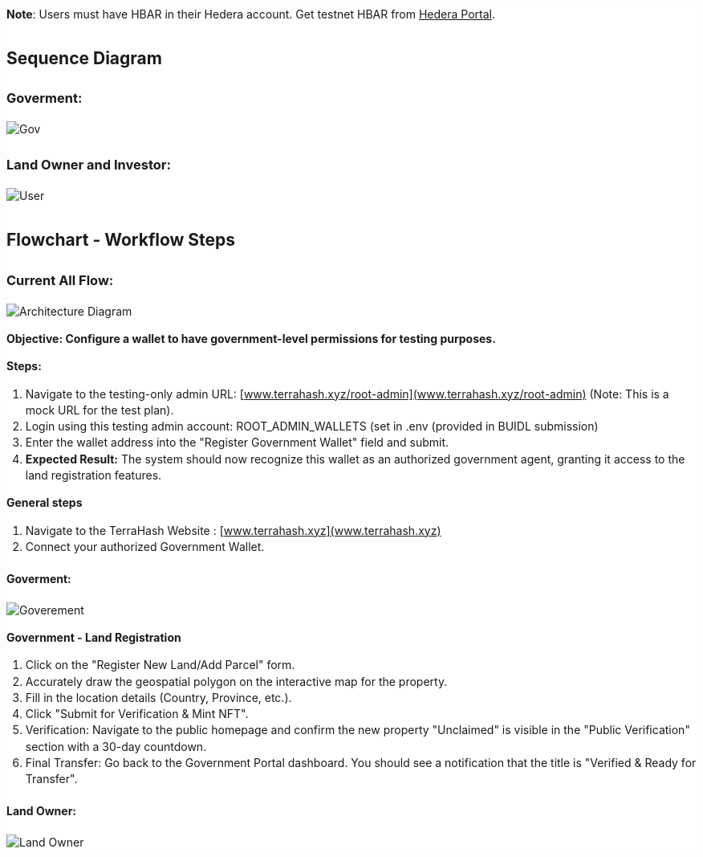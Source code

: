 **Note**: Users must have HBAR in their Hedera account. Get testnet HBAR from [Hedera Portal](https://portal.hedera.com).

## Sequence Diagram
### Goverment:
![Gov](https://s12.gifyu.com/images/b3icz.png)

### Land Owner and Investor:
![User](https://s12.gifyu.com/images/b3icN.png)

## Flowchart - Workflow Steps

### Current All Flow:
![Architecture Diagram](https://s12.gifyu.com/images/b3iqb.png)

**Objective: Configure a wallet to have government-level permissions for testing purposes.**

**Steps:**

1. Navigate to the testing-only admin URL: [www.terrahash.xyz/root-admin](www.terrahash.xyz/root-admin) (Note: This is a mock URL for the test plan).
2. Login using this testing admin account: ROOT_ADMIN_WALLETS (set in .env (provided in BUIDL submission)
3. Enter the wallet address into the "Register Government Wallet" field and submit.
4. **Expected Result:** The system should now recognize this wallet as an authorized government agent, granting it access to the land registration features.

**General steps**

1. Navigate to the TerraHash Website : [www.terrahash.xyz](www.terrahash.xyz)
2. Connect your authorized Government Wallet.


#### Goverment:
![Goverement](https://s12.gifyu.com/images/b3iqK.png)

**Government - Land Registration**

1. Click on the "Register New Land/Add Parcel" form.
2. Accurately draw the geospatial polygon on the interactive map for the property.
3. Fill in the location details (Country, Province, etc.).
4. Click "Submit for Verification & Mint NFT".
5. Verification: Navigate to the public homepage and confirm the new property "Unclaimed" is visible in the "Public Verification" section with a 30-day countdown.
6. Final Transfer: Go back to the Government Portal dashboard. You should see a notification that the title is "Verified & Ready for Transfer".

#### Land Owner:
![Land Owner](https://s12.gifyu.com/images/b3iqH.png)
